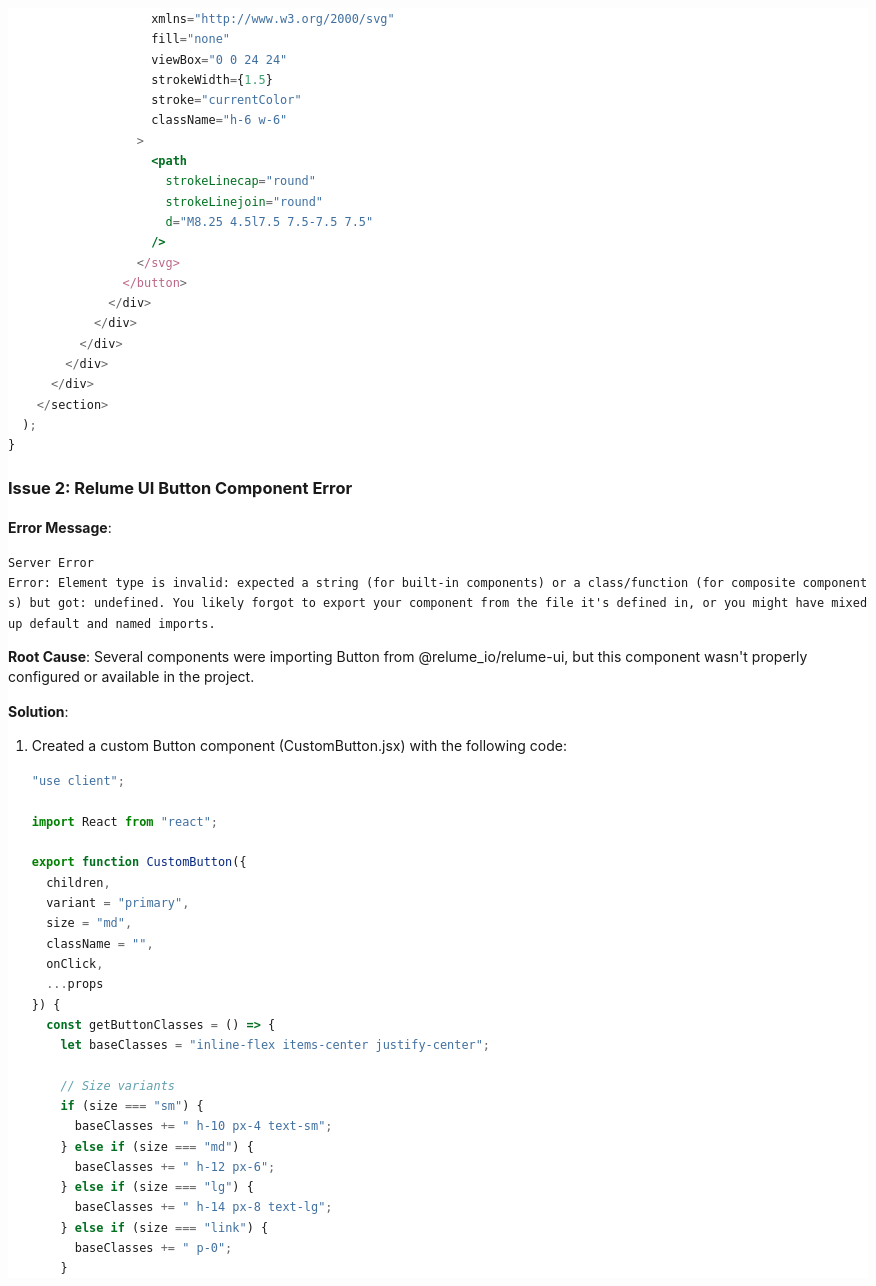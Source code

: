 ```jsx
                    xmlns="http://www.w3.org/2000/svg"
                    fill="none"
                    viewBox="0 0 24 24"
                    strokeWidth={1.5}
                    stroke="currentColor"
                    className="h-6 w-6"
                  >
                    <path
                      strokeLinecap="round"
                      strokeLinejoin="round"
                      d="M8.25 4.5l7.5 7.5-7.5 7.5"
                    />
                  </svg>
                </button>
              </div>
            </div>
          </div>
        </div>
      </div>
    </section>
  );
}
```

### Issue 2: Relume UI Button Component Error

**Error Message**: 
```
Server Error
Error: Element type is invalid: expected a string (for built-in components) or a class/function (for composite components) but got: undefined. You likely forgot to export your component from the file it's defined in, or you might have mixed up default and named imports.
```

**Root Cause**: Several components were importing Button from @relume_io/relume-ui, but this component wasn't properly configured or available in the project.

**Solution**: 
1. Created a custom Button component (CustomButton.jsx) with the following code:
   ```jsx
   "use client";

   import React from "react";

   export function CustomButton({ 
     children, 
     variant = "primary", 
     size = "md", 
     className = "", 
     onClick,
     ...props 
   }) {
     const getButtonClasses = () => {
       let baseClasses = "inline-flex items-center justify-center";
       
       // Size variants
       if (size === "sm") {
         baseClasses += " h-10 px-4 text-sm";
       } else if (size === "md") {
         baseClasses += " h-12 px-6";
       } else if (size === "lg") {
         baseClasses += " h-14 px-8 text-lg";
       } else if (size === "link") {
         baseClasses += " p-0";
       }
   ```